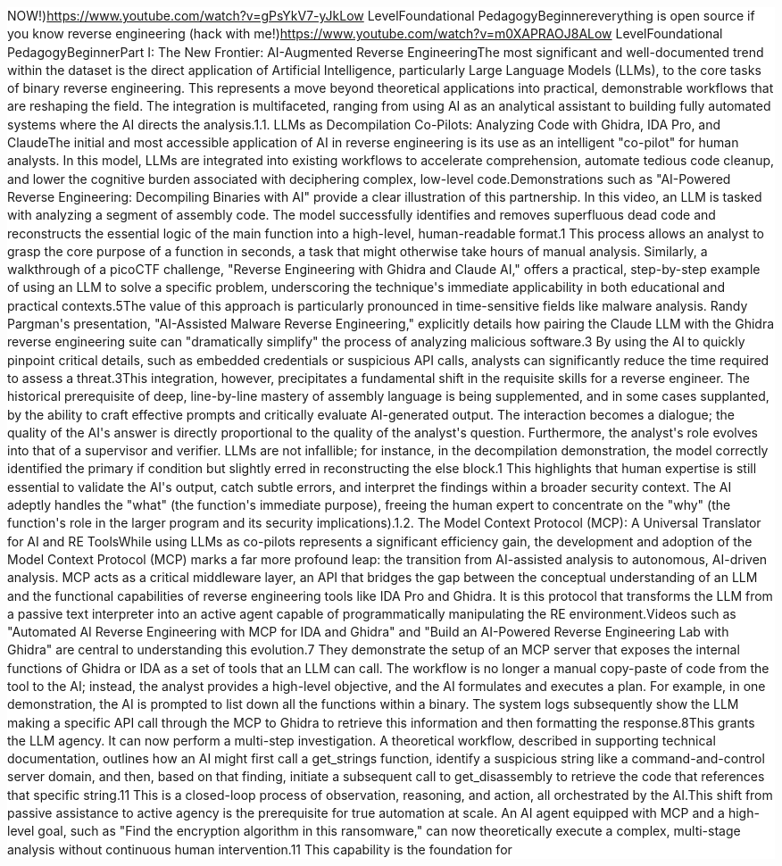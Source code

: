 NOW!)https://www.youtube.com/watch?v=gPsYkV7-yJkLow LevelFoundational PedagogyBeginnereverything is open source if you know reverse engineering (hack with me!)https://www.youtube.com/watch?v=m0XAPRAOJ8ALow LevelFoundational PedagogyBeginnerPart I: The New Frontier: AI-Augmented Reverse EngineeringThe most significant and well-documented trend within the dataset is the direct application of Artificial Intelligence, particularly Large Language Models (LLMs), to the core tasks of binary reverse engineering. This represents a move beyond theoretical applications into practical, demonstrable workflows that are reshaping the field. The integration is multifaceted, ranging from using AI as an analytical assistant to building fully automated systems where the AI directs the analysis.1.1. LLMs as Decompilation Co-Pilots: Analyzing Code with Ghidra, IDA Pro, and ClaudeThe initial and most accessible application of AI in reverse engineering is its use as an intelligent "co-pilot" for human analysts. In this model, LLMs are integrated into existing workflows to accelerate comprehension, automate tedious code cleanup, and lower the cognitive burden associated with deciphering complex, low-level code.Demonstrations such as "AI-Powered Reverse Engineering: Decompiling Binaries with AI" provide a clear illustration of this partnership. In this video, an LLM is tasked with analyzing a segment of assembly code. The model successfully identifies and removes superfluous dead code and reconstructs the essential logic of the main function into a high-level, human-readable format.1 This process allows an analyst to grasp the core purpose of a function in seconds, a task that might otherwise take hours of manual analysis. Similarly, a walkthrough of a picoCTF challenge, "Reverse Engineering with Ghidra and Claude AI," offers a practical, step-by-step example of using an LLM to solve a specific problem, underscoring the technique's immediate applicability in both educational and practical contexts.5The value of this approach is particularly pronounced in time-sensitive fields like malware analysis. Randy Pargman's presentation, "AI-Assisted Malware Reverse Engineering," explicitly details how pairing the Claude LLM with the Ghidra reverse engineering suite can "dramatically simplify" the process of analyzing malicious software.3 By using the AI to quickly pinpoint critical details, such as embedded credentials or suspicious API calls, analysts can significantly reduce the time required to assess a threat.3This integration, however, precipitates a fundamental shift in the requisite skills for a reverse engineer. The historical prerequisite of deep, line-by-line mastery of assembly language is being supplemented, and in some cases supplanted, by the ability to craft effective prompts and critically evaluate AI-generated output. The interaction becomes a dialogue; the quality of the AI's answer is directly proportional to the quality of the analyst's question. Furthermore, the analyst's role evolves into that of a supervisor and verifier. LLMs are not infallible; for instance, in the decompilation demonstration, the model correctly identified the primary if condition but slightly erred in reconstructing the else block.1 This highlights that human expertise is still essential to validate the AI's output, catch subtle errors, and interpret the findings within a broader security context. The AI adeptly handles the "what" (the function's immediate purpose), freeing the human expert to concentrate on the "why" (the function's role in the larger program and its security implications).1.2. The Model Context Protocol (MCP): A Universal Translator for AI and RE ToolsWhile using LLMs as co-pilots represents a significant efficiency gain, the development and adoption of the Model Context Protocol (MCP) marks a far more profound leap: the transition from AI-assisted analysis to autonomous, AI-driven analysis. MCP acts as a critical middleware layer, an API that bridges the gap between the conceptual understanding of an LLM and the functional capabilities of reverse engineering tools like IDA Pro and Ghidra. It is this protocol that transforms the LLM from a passive text interpreter into an active agent capable of programmatically manipulating the RE environment.Videos such as "Automated AI Reverse Engineering with MCP for IDA and Ghidra" and "Build an AI-Powered Reverse Engineering Lab with Ghidra" are central to understanding this evolution.7 They demonstrate the setup of an MCP server that exposes the internal functions of Ghidra or IDA as a set of tools that an LLM can call. The workflow is no longer a manual copy-paste of code from the tool to the AI; instead, the analyst provides a high-level objective, and the AI formulates and executes a plan. For example, in one demonstration, the AI is prompted to list down all the functions within a binary. The system logs subsequently show the LLM making a specific API call through the MCP to Ghidra to retrieve this information and then formatting the response.8This grants the LLM agency. It can now perform a multi-step investigation. A theoretical workflow, described in supporting technical documentation, outlines how an AI might first call a get_strings function, identify a suspicious string like a command-and-control server domain, and then, based on that finding, initiate a subsequent call to get_disassembly to retrieve the code that references that specific string.11 This is a closed-loop process of observation, reasoning, and action, all orchestrated by the AI.This shift from passive assistance to active agency is the prerequisite for true automation at scale. An AI agent equipped with MCP and a high-level goal, such as "Find the encryption algorithm in this ransomware," can now theoretically execute a complex, multi-stage analysis without continuous human intervention.11 This capability is the foundation for